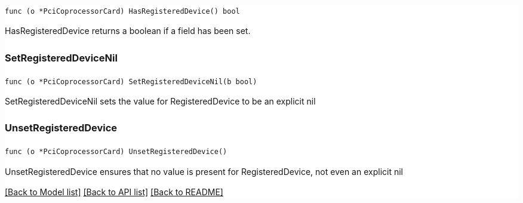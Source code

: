 `func (o *PciCoprocessorCard) HasRegisteredDevice() bool`

HasRegisteredDevice returns a boolean if a field has been set.

### SetRegisteredDeviceNil

`func (o *PciCoprocessorCard) SetRegisteredDeviceNil(b bool)`

 SetRegisteredDeviceNil sets the value for RegisteredDevice to be an explicit nil

### UnsetRegisteredDevice
`func (o *PciCoprocessorCard) UnsetRegisteredDevice()`

UnsetRegisteredDevice ensures that no value is present for RegisteredDevice, not even an explicit nil

[[Back to Model list]](../README.md#documentation-for-models) [[Back to API list]](../README.md#documentation-for-api-endpoints) [[Back to README]](../README.md)


